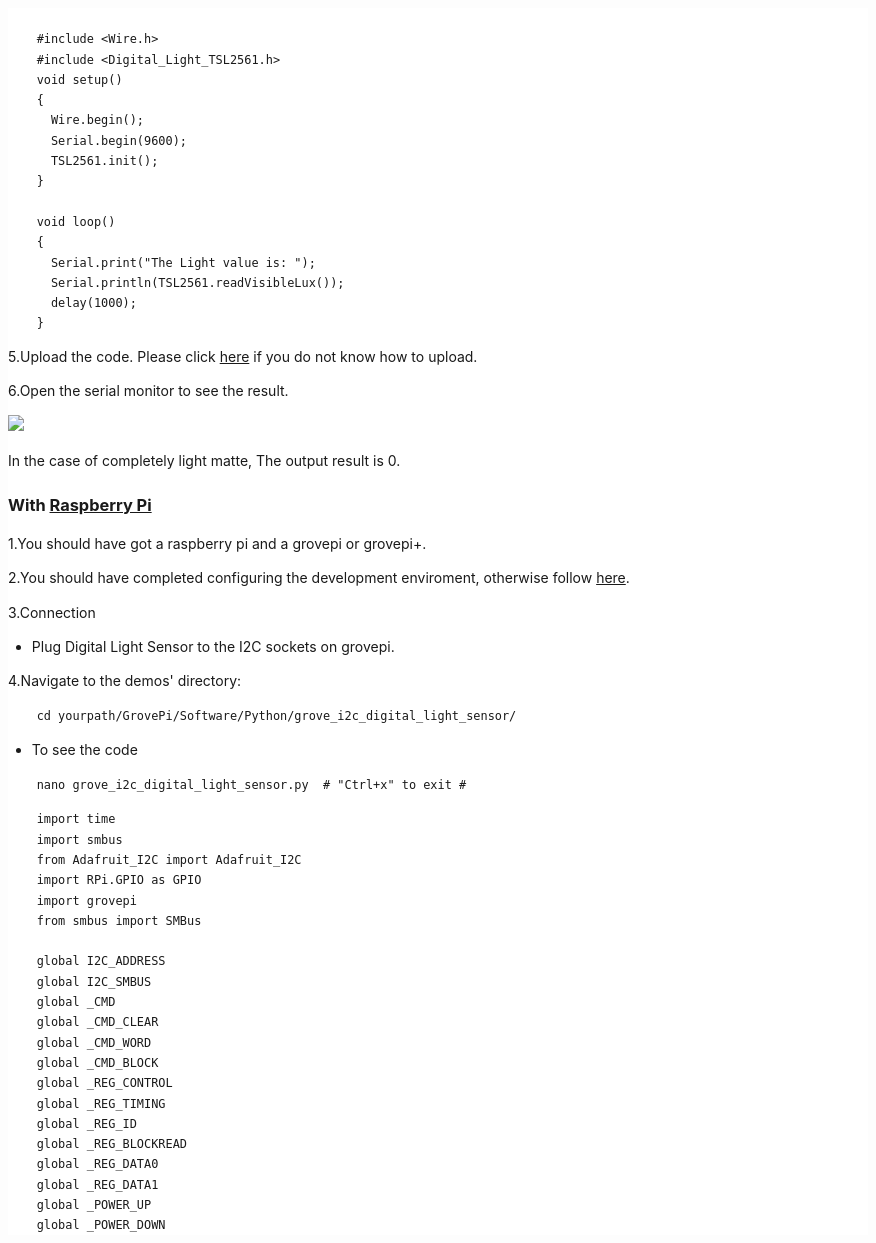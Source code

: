 ```      

    #include <Wire.h>
    #include <Digital_Light_TSL2561.h>
    void setup()
    {
      Wire.begin();
      Serial.begin(9600);
      TSL2561.init();
    }

    void loop()
    {
      Serial.print("The Light value is: ");
      Serial.println(TSL2561.readVisibleLux());
      delay(1000);
    }
```

5.Upload the code. Please click [here](/Upload_Code) if you do not know how to upload.

6.Open the serial monitor to see the result.

![](/assets/Grove-Digital_Light_Sensor/img/Digital_Light_Sensor_Score_Picture.jpg)

In the case of completely light matte, The output result is 0.

### With [Raspberry Pi](/GrovePiPlus "GrovePi+")

1.You should have got a raspberry pi and a grovepi or grovepi+.

2.You should have completed configuring the development enviroment, otherwise follow [here](/GrovePiPlus#Introducing_the_GrovePi.2B).

3.Connection

-   Plug Digital Light Sensor to the I2C sockets on grovepi.

4.Navigate to the demos' directory:
```
    cd yourpath/GrovePi/Software/Python/grove_i2c_digital_light_sensor/
```
-   To see the code

```
    nano grove_i2c_digital_light_sensor.py  # "Ctrl+x" to exit #
```
```
    import time
    import smbus
    from Adafruit_I2C import Adafruit_I2C
    import RPi.GPIO as GPIO
    import grovepi
    from smbus import SMBus

    global I2C_ADDRESS
    global I2C_SMBUS
    global _CMD
    global _CMD_CLEAR
    global _CMD_WORD
    global _CMD_BLOCK
    global _REG_CONTROL
    global _REG_TIMING
    global _REG_ID
    global _REG_BLOCKREAD
    global _REG_DATA0
    global _REG_DATA1
    global _POWER_UP
    global _POWER_DOWN
```